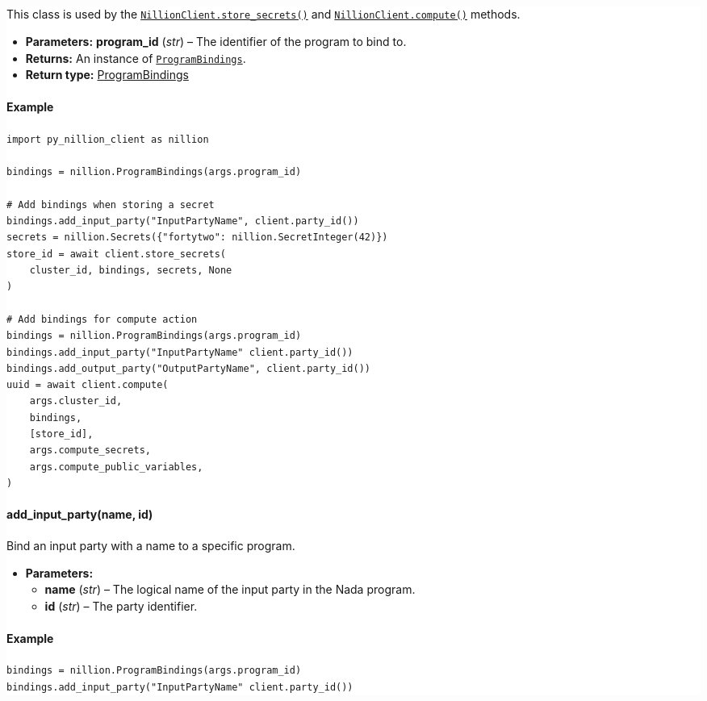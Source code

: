 This class is used by the [`NillionClient.store_secrets()`](#py_nillion_client.NillionClient.store_secrets)
and [`NillionClient.compute()`](#py_nillion_client.NillionClient.compute) methods.

- **Parameters:**
  **program_id** (_str_) – The identifier of the program to bind to.
- **Returns:**
  An instance of [`ProgramBindings`](#py_nillion_client.ProgramBindings).
- **Return type:**
  [ProgramBindings](#py_nillion_client.ProgramBindings)

#### Example

```py3
import py_nillion_client as nillion

bindings = nillion.ProgramBindings(args.program_id)

# Add bindings when storing a secret
bindings.add_input_party("InputPartyName", client.party_id())
secrets = nillion.Secrets({"fortytwo": nillion.SecretInteger(42)})
store_id = await client.store_secrets(
    cluster_id, bindings, secrets, None
)

# Add bindings for compute action
bindings = nillion.ProgramBindings(args.program_id)
bindings.add_input_party("InputPartyName" client.party_id())
bindings.add_output_party("OutputPartyName", client.party_id())
uuid = await client.compute(
    args.cluster_id,
    bindings,
    [store_id],
    args.compute_secrets,
    args.compute_public_variables,
)
```

<a id="py_nillion_client.ProgramBindings.add_input_party"></a>

#### add_input_party(name, id)

Bind an input party with a name to a specific program.

- **Parameters:**
  - **name** (_str_) – The logical name of the input party in the Nada program.
  - **id** (_str_) – The party identifier.

#### Example

```py3
bindings = nillion.ProgramBindings(args.program_id)
bindings.add_input_party("InputPartyName" client.party_id())
```

